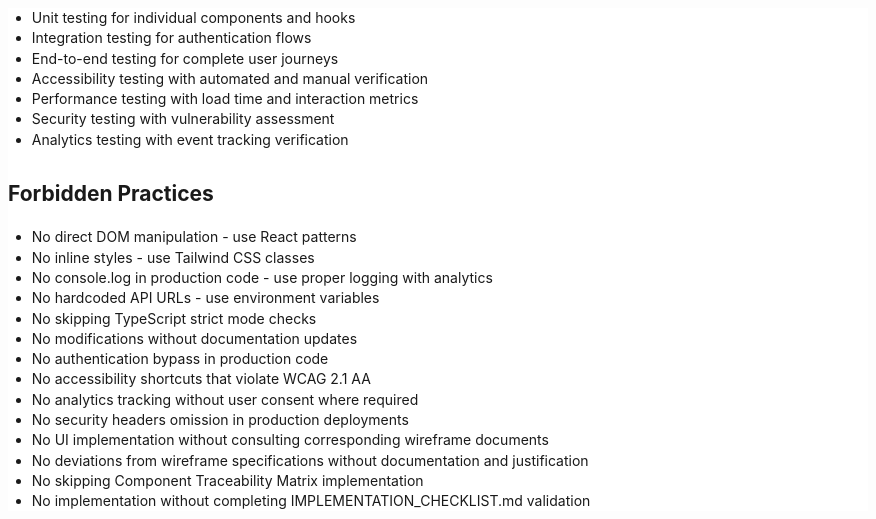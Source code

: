 - Unit testing for individual components and hooks
- Integration testing for authentication flows
- End-to-end testing for complete user journeys
- Accessibility testing with automated and manual verification
- Performance testing with load time and interaction metrics
- Security testing with vulnerability assessment
- Analytics testing with event tracking verification

## Forbidden Practices

- No direct DOM manipulation - use React patterns
- No inline styles - use Tailwind CSS classes
- No console.log in production code - use proper logging with analytics
- No hardcoded API URLs - use environment variables
- No skipping TypeScript strict mode checks
- No modifications without documentation updates
- No authentication bypass in production code
- No accessibility shortcuts that violate WCAG 2.1 AA
- No analytics tracking without user consent where required
- No security headers omission in production deployments
- No UI implementation without consulting corresponding wireframe documents
- No deviations from wireframe specifications without documentation and
  justification
- No skipping Component Traceability Matrix implementation
- No implementation without completing IMPLEMENTATION_CHECKLIST.md validation
